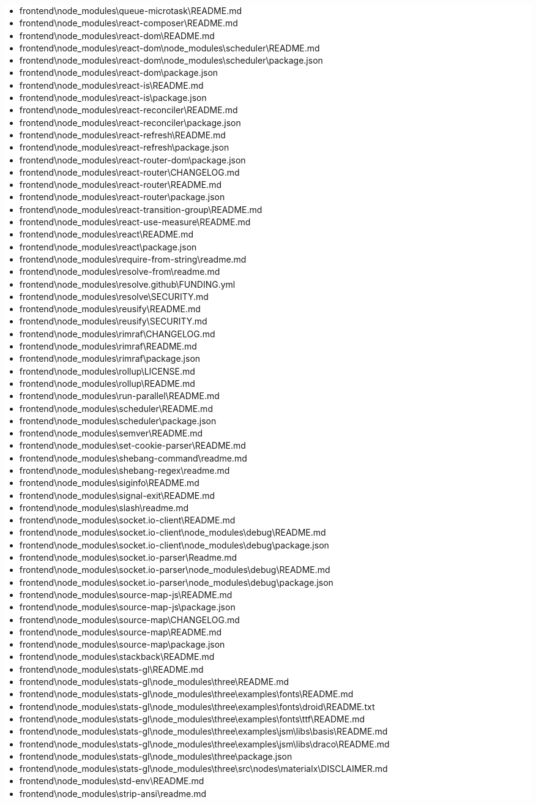 - frontend\node_modules\queue-microtask\README.md
- frontend\node_modules\react-composer\README.md
- frontend\node_modules\react-dom\README.md
- frontend\node_modules\react-dom\node_modules\scheduler\README.md
- frontend\node_modules\react-dom\node_modules\scheduler\package.json
- frontend\node_modules\react-dom\package.json
- frontend\node_modules\react-is\README.md
- frontend\node_modules\react-is\package.json
- frontend\node_modules\react-reconciler\README.md
- frontend\node_modules\react-reconciler\package.json
- frontend\node_modules\react-refresh\README.md
- frontend\node_modules\react-refresh\package.json
- frontend\node_modules\react-router-dom\package.json
- frontend\node_modules\react-router\CHANGELOG.md
- frontend\node_modules\react-router\README.md
- frontend\node_modules\react-router\package.json
- frontend\node_modules\react-transition-group\README.md
- frontend\node_modules\react-use-measure\README.md
- frontend\node_modules\react\README.md
- frontend\node_modules\react\package.json
- frontend\node_modules\require-from-string\readme.md
- frontend\node_modules\resolve-from\readme.md
- frontend\node_modules\resolve\.github\FUNDING.yml
- frontend\node_modules\resolve\SECURITY.md
- frontend\node_modules\reusify\README.md
- frontend\node_modules\reusify\SECURITY.md
- frontend\node_modules\rimraf\CHANGELOG.md
- frontend\node_modules\rimraf\README.md
- frontend\node_modules\rimraf\package.json
- frontend\node_modules\rollup\LICENSE.md
- frontend\node_modules\rollup\README.md
- frontend\node_modules\run-parallel\README.md
- frontend\node_modules\scheduler\README.md
- frontend\node_modules\scheduler\package.json
- frontend\node_modules\semver\README.md
- frontend\node_modules\set-cookie-parser\README.md
- frontend\node_modules\shebang-command\readme.md
- frontend\node_modules\shebang-regex\readme.md
- frontend\node_modules\siginfo\README.md
- frontend\node_modules\signal-exit\README.md
- frontend\node_modules\slash\readme.md
- frontend\node_modules\socket.io-client\README.md
- frontend\node_modules\socket.io-client\node_modules\debug\README.md
- frontend\node_modules\socket.io-client\node_modules\debug\package.json
- frontend\node_modules\socket.io-parser\Readme.md
- frontend\node_modules\socket.io-parser\node_modules\debug\README.md
- frontend\node_modules\socket.io-parser\node_modules\debug\package.json
- frontend\node_modules\source-map-js\README.md
- frontend\node_modules\source-map-js\package.json
- frontend\node_modules\source-map\CHANGELOG.md
- frontend\node_modules\source-map\README.md
- frontend\node_modules\source-map\package.json
- frontend\node_modules\stackback\README.md
- frontend\node_modules\stats-gl\README.md
- frontend\node_modules\stats-gl\node_modules\three\README.md
- frontend\node_modules\stats-gl\node_modules\three\examples\fonts\README.md
- frontend\node_modules\stats-gl\node_modules\three\examples\fonts\droid\README.txt
- frontend\node_modules\stats-gl\node_modules\three\examples\fonts\ttf\README.md
- frontend\node_modules\stats-gl\node_modules\three\examples\jsm\libs\basis\README.md
- frontend\node_modules\stats-gl\node_modules\three\examples\jsm\libs\draco\README.md
- frontend\node_modules\stats-gl\node_modules\three\package.json
- frontend\node_modules\stats-gl\node_modules\three\src\nodes\materialx\DISCLAIMER.md
- frontend\node_modules\std-env\README.md
- frontend\node_modules\strip-ansi\readme.md